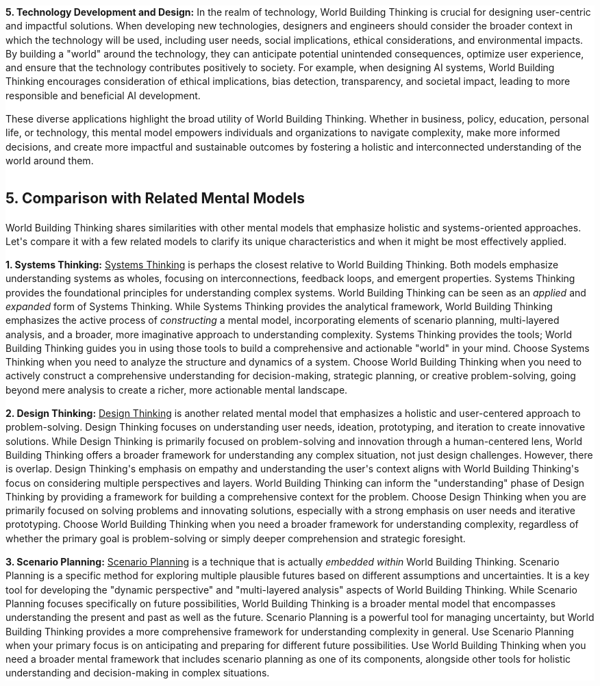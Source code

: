 **5. Technology Development and Design:** In the realm of technology, World Building Thinking is crucial for designing user-centric and impactful solutions.  When developing new technologies, designers and engineers should consider the broader context in which the technology will be used, including user needs, social implications, ethical considerations, and environmental impacts. By building a "world" around the technology, they can anticipate potential unintended consequences, optimize user experience, and ensure that the technology contributes positively to society. For example, when designing AI systems, World Building Thinking encourages consideration of ethical implications, bias detection, transparency, and societal impact, leading to more responsible and beneficial AI development.

These diverse applications highlight the broad utility of World Building Thinking.  Whether in business, policy, education, personal life, or technology, this mental model empowers individuals and organizations to navigate complexity, make more informed decisions, and create more impactful and sustainable outcomes by fostering a holistic and interconnected understanding of the world around them.

## 5. Comparison with Related Mental Models

World Building Thinking shares similarities with other mental models that emphasize holistic and systems-oriented approaches.  Let's compare it with a few related models to clarify its unique characteristics and when it might be most effectively applied.

**1. Systems Thinking:** [Systems Thinking](/docs/thinking-toolkit/classic-mental-models/systems-thinking) is perhaps the closest relative to World Building Thinking.  Both models emphasize understanding systems as wholes, focusing on interconnections, feedback loops, and emergent properties.  Systems Thinking provides the foundational principles for understanding complex systems. World Building Thinking can be seen as an *applied* and *expanded* form of Systems Thinking. While Systems Thinking provides the analytical framework, World Building Thinking emphasizes the active process of *constructing* a mental model, incorporating elements of scenario planning, multi-layered analysis, and a broader, more imaginative approach to understanding complexity.  Systems Thinking provides the tools; World Building Thinking guides you in using those tools to build a comprehensive and actionable "world" in your mind.  Choose Systems Thinking when you need to analyze the structure and dynamics of a system. Choose World Building Thinking when you need to actively construct a comprehensive understanding for decision-making, strategic planning, or creative problem-solving, going beyond mere analysis to create a richer, more actionable mental landscape.

**2. Design Thinking:** [Design Thinking](/docs/thinking-toolkit/classic-mental-models/design-thinking) is another related mental model that emphasizes a holistic and user-centered approach to problem-solving.  Design Thinking focuses on understanding user needs, ideation, prototyping, and iteration to create innovative solutions. While Design Thinking is primarily focused on problem-solving and innovation through a human-centered lens, World Building Thinking offers a broader framework for understanding any complex situation, not just design challenges.  However, there is overlap.  Design Thinking's emphasis on empathy and understanding the user's context aligns with World Building Thinking's focus on considering multiple perspectives and layers.  World Building Thinking can inform the "understanding" phase of Design Thinking by providing a framework for building a comprehensive context for the problem.  Choose Design Thinking when you are primarily focused on solving problems and innovating solutions, especially with a strong emphasis on user needs and iterative prototyping.  Choose World Building Thinking when you need a broader framework for understanding complexity, regardless of whether the primary goal is problem-solving or simply deeper comprehension and strategic foresight.

**3. Scenario Planning:** [Scenario Planning](/docs/thinking-toolkit/classic-mental-models/scenario-planning) is a technique that is actually *embedded within* World Building Thinking.  Scenario Planning is a specific method for exploring multiple plausible futures based on different assumptions and uncertainties. It is a key tool for developing the "dynamic perspective" and "multi-layered analysis" aspects of World Building Thinking. While Scenario Planning focuses specifically on future possibilities, World Building Thinking is a broader mental model that encompasses understanding the present and past as well as the future.  Scenario Planning is a powerful tool for managing uncertainty, but World Building Thinking provides a more comprehensive framework for understanding complexity in general.  Use Scenario Planning when your primary focus is on anticipating and preparing for different future possibilities. Use World Building Thinking when you need a broader mental framework that includes scenario planning as one of its components, alongside other tools for holistic understanding and decision-making in complex situations.
